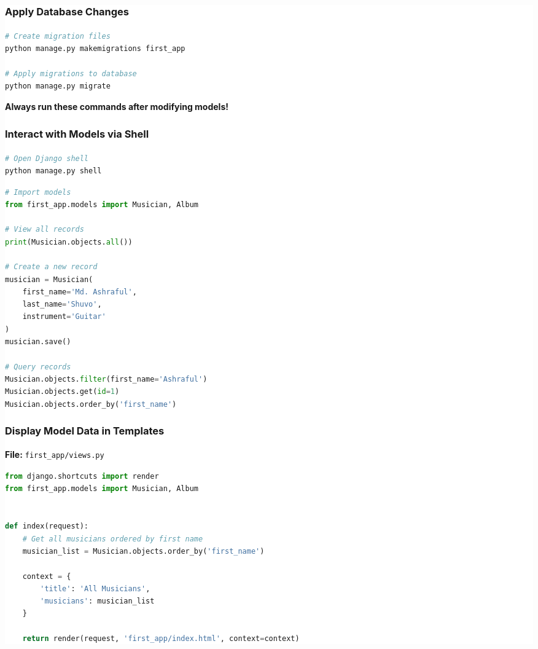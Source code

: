 ### Apply Database Changes
```bash
# Create migration files
python manage.py makemigrations first_app

# Apply migrations to database
python manage.py migrate
```

**Always run these commands after modifying models!**

### Interact with Models via Shell
```bash
# Open Django shell
python manage.py shell
```

```python
# Import models
from first_app.models import Musician, Album

# View all records
print(Musician.objects.all())

# Create a new record
musician = Musician(
    first_name='Md. Ashraful',
    last_name='Shuvo',
    instrument='Guitar'
)
musician.save()

# Query records
Musician.objects.filter(first_name='Ashraful')
Musician.objects.get(id=1)
Musician.objects.order_by('first_name')
```

### Display Model Data in Templates

**File:** `first_app/views.py`
```python
from django.shortcuts import render
from first_app.models import Musician, Album


def index(request):
    # Get all musicians ordered by first name
    musician_list = Musician.objects.order_by('first_name')
    
    context = {
        'title': 'All Musicians',
        'musicians': musician_list
    }
    
    return render(request, 'first_app/index.html', context=context)
```
